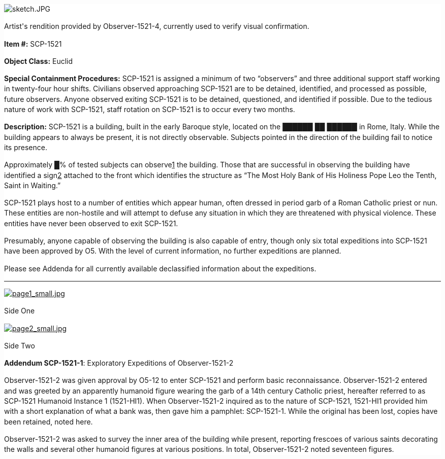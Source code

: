 ![sketch.JPG](http://scp-wiki.wdfiles.com/local--files/scp-1521/sketch.JPG)

Artist's rendition provided by Observer-1521-4, currently used to verify visual confirmation.

**Item #:** SCP-1521

**Object Class:** Euclid

**Special Containment Procedures:** SCP-1521 is assigned a minimum of two “observers” and three additional support staff working in twenty-four hour shifts. Civilians observed approaching SCP-1521 are to be detained, identified, and processed as possible, future observers. Anyone observed exiting SCP-1521 is to be detained, questioned, and identified if possible. Due to the tedious nature of work with SCP-1521, staff rotation on SCP-1521 is to occur every two months.

**Description:** SCP-1521 is a building, built in the early Baroque style, located on the ██████ ██ ██████ in Rome, Italy. While the building appears to always be present, it is not directly observable. Subjects pointed in the direction of the building fail to notice its presence.

Approximately █% of tested subjects can observe[1](javascript:;) the building. Those that are successful in observing the building have identified a sign[2](javascript:;) attached to the front which identifies the structure as “The Most Holy Bank of His Holiness Pope Leo the Tenth, Saint in Waiting.”

SCP-1521 plays host to a number of entities which appear human, often dressed in period garb of a Roman Catholic priest or nun. These entities are non-hostile and will attempt to defuse any situation in which they are threatened with physical violence. These entities have never been observed to exit SCP-1521.

Presumably, anyone capable of observing the building is also capable of entry, though only six total expeditions into SCP-1521 have been approved by O5. With the level of current information, no further expeditions are planned.

Please see Addenda for all currently available declassified information about the expeditions.

* * *

[![page1_small.jpg](http://scp-wiki.wdfiles.com/local--files/scp-1521/page1_small.jpg)](http://scp-wiki.wdfiles.com/local--files/scp-1521/page%201.jpg)

Side One

[![page2_small.jpg](http://scp-wiki.wdfiles.com/local--files/scp-1521/page2_small.jpg)](http://scp-wiki.wdfiles.com/local--files/scp-1521/page%202.jpg)

Side Two

**Addendum SCP-1521-1**: Exploratory Expeditions of Observer-1521-2

Observer-1521-2 was given approval by O5-12 to enter SCP-1521 and perform basic reconnaissance. Observer-1521-2 entered and was greeted by an apparently humanoid figure wearing the garb of a 14th century Catholic priest, hereafter referred to as SCP-1521 Humanoid Instance 1 (1521-HI1). When Observer-1521-2 inquired as to the nature of SCP-1521, 1521-HI1 provided him with a short explanation of what a bank was, then gave him a pamphlet: SCP-1521-1. While the original has been lost, copies have been retained, noted here.

Observer-1521-2 was asked to survey the inner area of the building while present, reporting frescoes of various saints decorating the walls and several other humanoid figures at various positions. In total, Observer-1521-2 noted seventeen figures.
